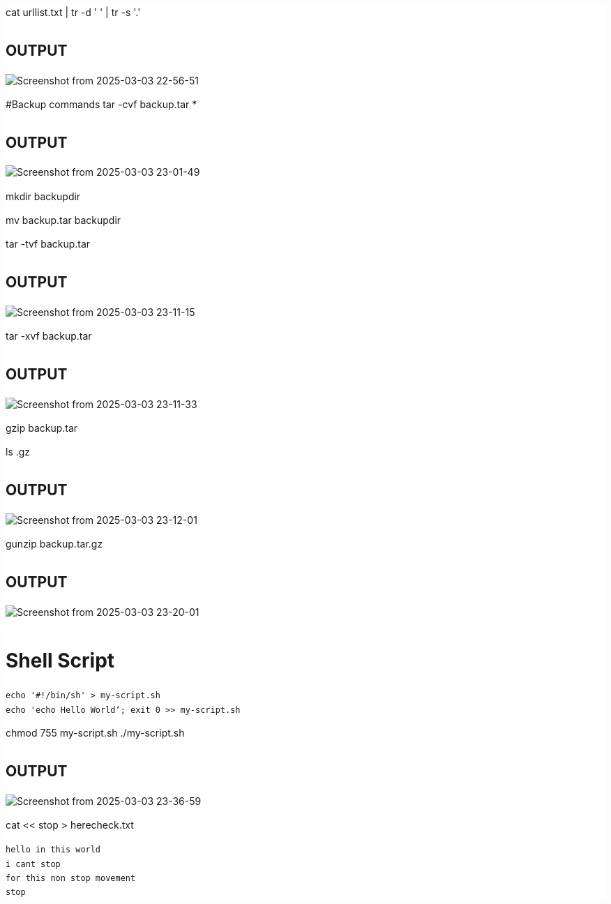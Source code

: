 cat urllist.txt | tr -d ' ' | tr -s '.'
## OUTPUT
![Screenshot from 2025-03-03 22-56-51](https://github.com/user-attachments/assets/aca018a8-c5a6-4df2-8c9d-7c25bfca80c3)

#Backup commands
tar -cvf backup.tar *
## OUTPUT
![Screenshot from 2025-03-03 23-01-49](https://github.com/user-attachments/assets/814cb374-e13c-4c48-a0ac-49967958d542)

mkdir backupdir
 
mv backup.tar backupdir
 
tar -tvf backup.tar
## OUTPUT
![Screenshot from 2025-03-03 23-11-15](https://github.com/user-attachments/assets/abb58563-82db-4fef-9805-13e2b2c1b1f6)

tar -xvf backup.tar
## OUTPUT
![Screenshot from 2025-03-03 23-11-33](https://github.com/user-attachments/assets/210ab4c1-6238-4e51-89fb-a6defc2367f8)

gzip backup.tar

ls .gz
## OUTPUT
![Screenshot from 2025-03-03 23-12-01](https://github.com/user-attachments/assets/ea46d27a-6795-410b-a40c-181c635dfc7b)

gunzip backup.tar.gz
## OUTPUT
![Screenshot from 2025-03-03 23-20-01](https://github.com/user-attachments/assets/074c15f2-0069-45b0-9f45-e5a9ee44476e)
 
# Shell Script
```
echo '#!/bin/sh' > my-script.sh
echo 'echo Hello World‘; exit 0 >> my-script.sh
```
chmod 755 my-script.sh
./my-script.sh
## OUTPUT
![Screenshot from 2025-03-03 23-36-59](https://github.com/user-attachments/assets/b4d05516-49ce-4886-8b3f-28e6b3909e4d)
 
cat << stop > herecheck.txt
```
hello in this world
i cant stop
for this non stop movement
stop
```
